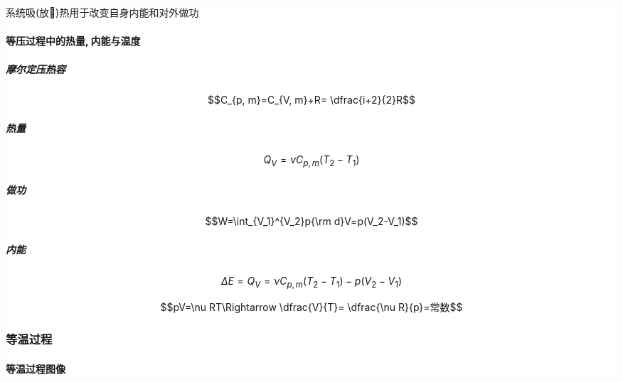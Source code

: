 系统吸(放)热用于改变自身内能和对外做功

#### 等压过程中的热量, 内能与温度

##### 摩尔定压热容

$$C_{p, m}=C_{V, m}+R= \dfrac{i+2}{2}R$$

##### 热量

$$Q_V=\nu C_{p, m}(T_2-T_1)$$

##### 做功

$$W=\int_{V_1}^{V_2}p{\rm d}V=p(V_2-V_1)$$

##### 内能

$$\Delta E=Q_V=\nu C_{p, m}(T_2-T_1)-p(V_2-V_1)$$

$$pV=\nu RT\Rightarrow  \dfrac{V}{T}= \dfrac{\nu R}{p}=常数$$

### 等温过程

#### 等温过程图像
